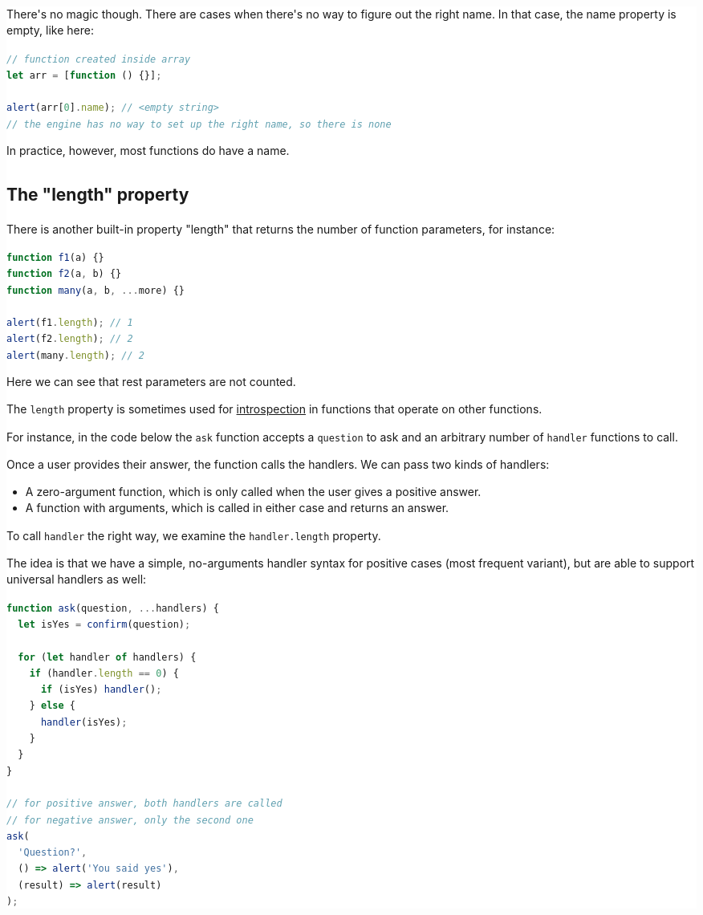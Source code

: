 There's no magic though. There are cases when there's no way to figure out the right name. In that case, the name property is empty, like here:

```js run
// function created inside array
let arr = [function () {}];

alert(arr[0].name); // <empty string>
// the engine has no way to set up the right name, so there is none
```

In practice, however, most functions do have a name.

## The "length" property

There is another built-in property "length" that returns the number of function parameters, for instance:

```js run
function f1(a) {}
function f2(a, b) {}
function many(a, b, ...more) {}

alert(f1.length); // 1
alert(f2.length); // 2
alert(many.length); // 2
```

Here we can see that rest parameters are not counted.

The `length` property is sometimes used for [introspection](https://en.wikipedia.org/wiki/Type_introspection) in functions that operate on other functions.

For instance, in the code below the `ask` function accepts a `question` to ask and an arbitrary number of `handler` functions to call.

Once a user provides their answer, the function calls the handlers. We can pass two kinds of handlers:

- A zero-argument function, which is only called when the user gives a positive answer.
- A function with arguments, which is called in either case and returns an answer.

To call `handler` the right way, we examine the `handler.length` property.

The idea is that we have a simple, no-arguments handler syntax for positive cases (most frequent variant), but are able to support universal handlers as well:

```js run
function ask(question, ...handlers) {
  let isYes = confirm(question);

  for (let handler of handlers) {
    if (handler.length == 0) {
      if (isYes) handler();
    } else {
      handler(isYes);
    }
  }
}

// for positive answer, both handlers are called
// for negative answer, only the second one
ask(
  'Question?',
  () => alert('You said yes'),
  (result) => alert(result)
);
```
